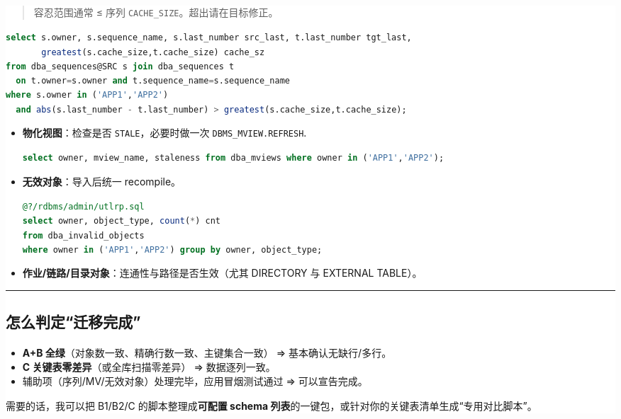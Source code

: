   > 容忍范围通常 ≤ 序列 `CACHE_SIZE`。超出请在目标修正。

  ```sql
  select s.owner, s.sequence_name, s.last_number src_last, t.last_number tgt_last,
         greatest(s.cache_size,t.cache_size) cache_sz
  from dba_sequences@SRC s join dba_sequences t
    on t.owner=s.owner and t.sequence_name=s.sequence_name
  where s.owner in ('APP1','APP2')
    and abs(s.last_number - t.last_number) > greatest(s.cache_size,t.cache_size);
  ```

- **物化视图**：检查是否 `STALE`，必要时做一次 `DBMS_MVIEW.REFRESH`.

  ```sql
  select owner, mview_name, staleness from dba_mviews where owner in ('APP1','APP2');
  ```

- **无效对象**：导入后统一 recompile。

  ```sql
  @?/rdbms/admin/utlrp.sql
  select owner, object_type, count(*) cnt
  from dba_invalid_objects
  where owner in ('APP1','APP2') group by owner, object_type;
  ```

- **作业/链路/目录对象**：连通性与路径是否生效（尤其 DIRECTORY 与 EXTERNAL TABLE）。

------

## 怎么判定“迁移完成”

- **A+B 全绿**（对象数一致、精确行数一致、主键集合一致） ⇒ 基本确认无缺行/多行。
- **C 关键表零差异**（或全库扫描零差异） ⇒ 数据逐列一致。
- 辅助项（序列/MV/无效对象）处理完毕，应用冒烟测试通过 ⇒ 可以宣告完成。

需要的话，我可以把 B1/B2/C 的脚本整理成**可配置 schema 列表**的一键包，或针对你的关键表清单生成“专用对比脚本”。